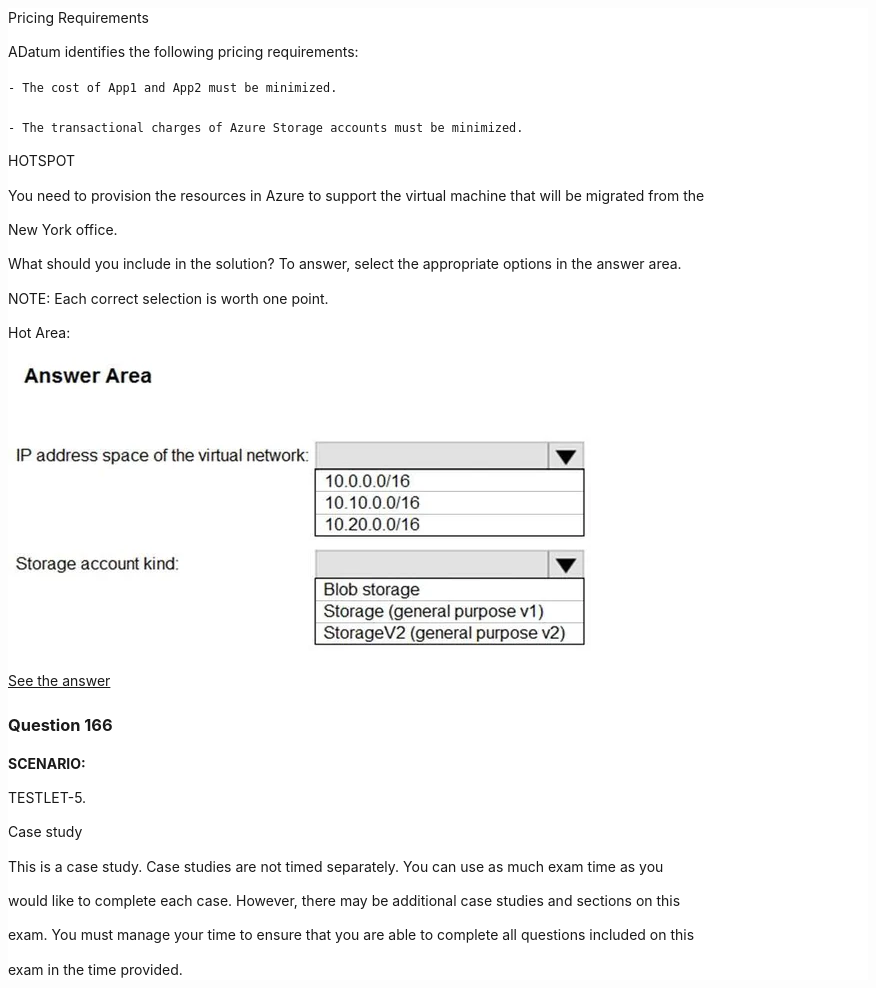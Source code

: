 Pricing Requirements

ADatum identifies the following pricing requirements:

	- The cost of App1 and App2 must be minimized.

	- The transactional charges of Azure Storage accounts must be minimized.

HOTSPOT

You need to provision the resources in Azure to support the virtual machine that will be migrated from the

New York office.

What should you include in the solution? To answer, select the appropriate options in the answer area.

NOTE: Each correct selection is worth one point.

Hot Area: 

![](image/image-464.webp)

[See the answer](#answer-165)

### Question 166

**SCENARIO:**

TESTLET-5.

Case study

This is a case study. Case studies are not timed separately. You can use as much exam time as you

would like to complete each case. However, there may be additional case studies and sections on this

exam. You must manage your time to ensure that you are able to complete all questions included on this

exam in the time provided.
